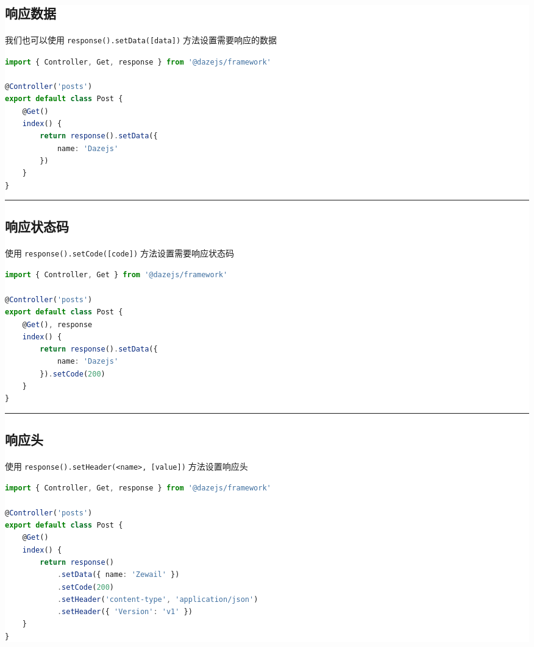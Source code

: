 
## 响应数据

我们也可以使用 `response().setData([data])` 方法设置需要响应的数据

```ts
import { Controller, Get, response } from '@dazejs/framework'

@Controller('posts')
export default class Post {
    @Get()
    index() {
        return response().setData({
            name: 'Dazejs'
        })
    }
}
```

---

## 响应状态码

使用 `response().setCode([code])` 方法设置需要响应状态码

```ts
import { Controller, Get } from '@dazejs/framework'

@Controller('posts')
export default class Post {
    @Get(), response
    index() {
        return response().setData({
            name: 'Dazejs'
        }).setCode(200)
    }
}
```

---

## 响应头

使用 `response().setHeader(<name>, [value])` 方法设置响应头

```ts {10,11}
import { Controller, Get, response } from '@dazejs/framework'

@Controller('posts')
export default class Post {
    @Get()
    index() {
        return response()
            .setData({ name: 'Zewail' })
            .setCode(200)
            .setHeader('content-type', 'application/json')
            .setHeader({ 'Version': 'v1' })
    }
}
```
